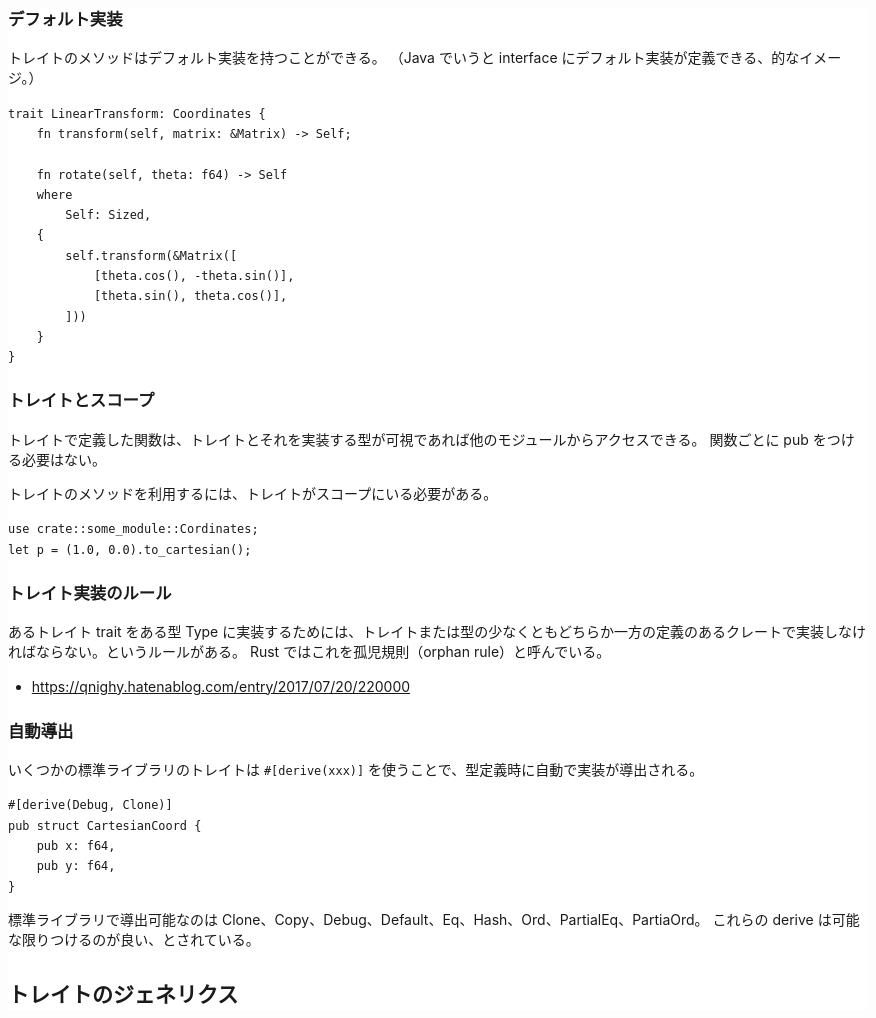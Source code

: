 ### デフォルト実装

トレイトのメソッドはデフォルト実装を持つことができる。
（Java でいうと interface にデフォルト実装が定義できる、的なイメージ。）

```
trait LinearTransform: Coordinates {
    fn transform(self, matrix: &Matrix) -> Self;

    fn rotate(self, theta: f64) -> Self
    where
        Self: Sized,
    {
        self.transform(&Matrix([
            [theta.cos(), -theta.sin()],
            [theta.sin(), theta.cos()],
        ]))
    }
}
```

### トレイトとスコープ

トレイトで定義した関数は、トレイトとそれを実装する型が可視であれば他のモジュールからアクセスできる。
関数ごとに pub をつける必要はない。

トレイトのメソッドを利用するには、トレイトがスコープにいる必要がある。

```
use crate::some_module::Cordinates;
let p = (1.0, 0.0).to_cartesian();
```

### トレイト実装のルール

あるトレイト trait をある型 Type に実装するためには、トレイトまたは型の少なくともどちらか一方の定義のあるクレートで実装しなければならない。というルールがある。
Rust ではこれを孤児規則（orphan rule）と呼んでいる。

- https://qnighy.hatenablog.com/entry/2017/07/20/220000

### 自動導出

いくつかの標準ライブラリのトレイトは `#[derive(xxx)]` を使うことで、型定義時に自動で実装が導出される。

```
#[derive(Debug, Clone)]
pub struct CartesianCoord {
    pub x: f64,
    pub y: f64,
}
```

標準ライブラリで導出可能なのは Clone、Copy、Debug、Default、Eq、Hash、Ord、PartialEq、PartiaOrd。
これらの derive は可能な限りつけるのが良い、とされている。

## トレイトのジェネリクス
